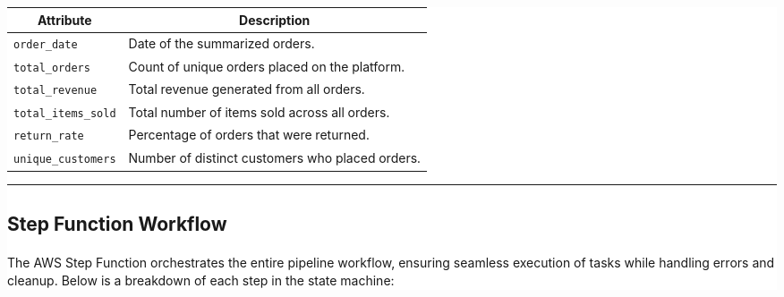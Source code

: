 | **Attribute**         | **Description**                                                                 |
|------------------------|---------------------------------------------------------------------------------|
| `order_date`          | Date of the summarized orders.                                                 |
| `total_orders`        | Count of unique orders placed on the platform.                                 |
| `total_revenue`       | Total revenue generated from all orders.                                       |
| `total_items_sold`    | Total number of items sold across all orders.                                  |
| `return_rate`         | Percentage of orders that were returned.                                       |
| `unique_customers`    | Number of distinct customers who placed orders.                                |

---

## Step Function Workflow

The AWS Step Function orchestrates the entire pipeline workflow, ensuring seamless execution of tasks while handling errors and cleanup. Below is a breakdown of each step in the state machine:
<p align="center">